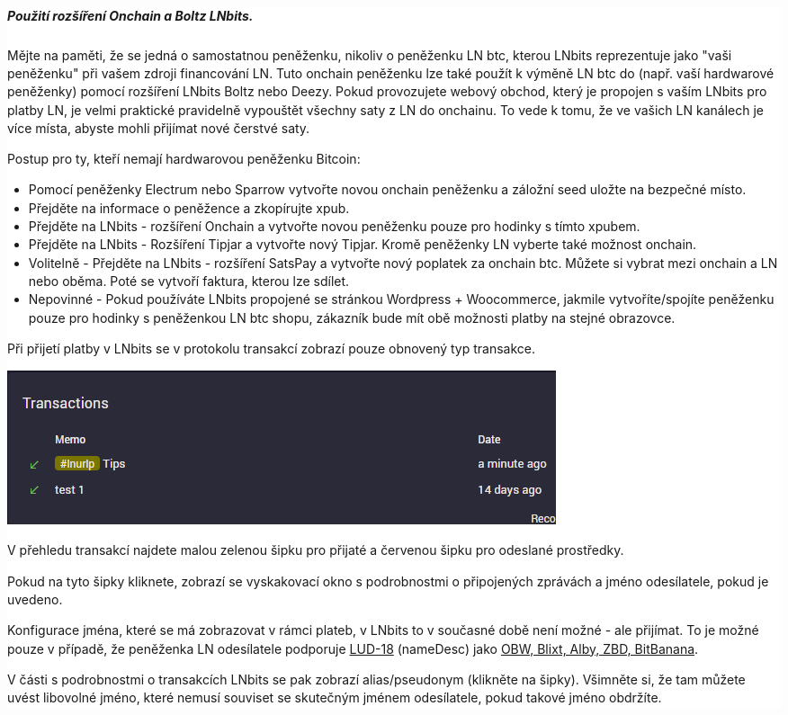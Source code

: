 ##### Použití rozšíření Onchain a Boltz LNbits.

Mějte na paměti, že se jedná o samostatnou peněženku, nikoliv o peněženku LN btc, kterou LNbits reprezentuje jako "vaši peněženku" při vašem zdroji financování LN. Tuto onchain peněženku lze také použít k výměně LN btc do (např. vaší hardwarové peněženky) pomocí rozšíření LNbits Boltz nebo Deezy. Pokud provozujete webový obchod, který je propojen s vaším LNbits pro platby LN, je velmi praktické pravidelně vypouštět všechny saty z LN do onchainu. To vede k tomu, že ve vašich LN kanálech je více místa, abyste mohli přijímat nové čerstvé saty.

Postup pro ty, kteří nemají hardwarovou peněženku Bitcoin:


- Pomocí peněženky Electrum nebo Sparrow vytvořte novou onchain peněženku a záložní seed uložte na bezpečné místo.
- Přejděte na informace o peněžence a zkopírujte xpub.
- Přejděte na LNbits - rozšíření Onchain a vytvořte novou peněženku pouze pro hodinky s tímto xpubem.
- Přejděte na LNbits - Rozšíření Tipjar a vytvořte nový Tipjar. Kromě peněženky LN vyberte také možnost onchain.
- Volitelně - Přejděte na LNbits - rozšíření SatsPay a vytvořte nový poplatek za onchain btc. Můžete si vybrat mezi onchain a LN nebo oběma. Poté se vytvoří faktura, kterou lze sdílet.
- Nepovinné - Pokud používáte LNbits propojené se stránkou Wordpress + Woocommerce, jakmile vytvoříte/spojíte peněženku pouze pro hodinky s peněženkou LN btc shopu, zákazník bude mít obě možnosti platby na stejné obrazovce.

Při přijetí platby v LNbits se v protokolu transakcí zobrazí pouze obnovený typ transakce.

![lnbits payment details](assets/lnbits-payment-details.webp)

V přehledu transakcí najdete malou zelenou šipku pro přijaté a červenou šipku pro odeslané prostředky.

Pokud na tyto šipky kliknete, zobrazí se vyskakovací okno s podrobnostmi o připojených zprávách a jméno odesílatele, pokud je uvedeno.

Konfigurace jména, které se má zobrazovat v rámci plateb, v LNbits to v současné době není možné - ale přijímat. To je možné pouze v případě, že peněženka LN odesílatele podporuje [LUD-18](https://github.com/lnurl/luds/blob/luds/18.md) (nameDesc) jako [OBW, Blixt, Alby, ZBD, BitBanana](https://github.com/lnurl/luds?tab=readme-ov-file#lnurl-documents).

V části s podrobnostmi o transakcích LNbits se pak zobrazí alias/pseudonym (klikněte na šipky). Všimněte si, že tam můžete uvést libovolné jméno, které nemusí souviset se skutečným jménem odesílatele, pokud takové jméno obdržíte.

